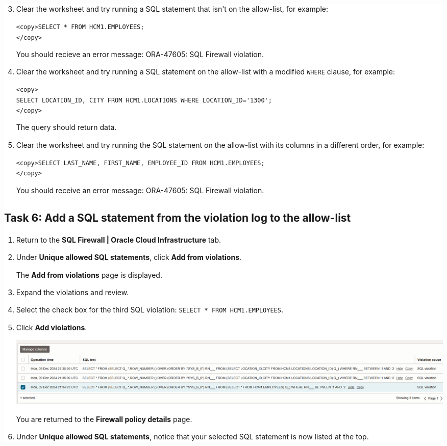 3. Clear the worksheet and try running a SQL statement that isn't on the allow-list, for example:

    ```text
    <copy>SELECT * FROM HCM1.EMPLOYEES;
    </copy>
    ```

    You should recieve an error message: ORA-47605: SQL Firewall violation.

4. Clear the worksheet and try running a SQL statement on the allow-list with a modified `WHERE` clause, for example:

    ```text
    <copy>
    SELECT LOCATION_ID, CITY FROM HCM1.LOCATIONS WHERE LOCATION_ID='1300';
    </copy>
    ```
    The query should return data. 

5. Clear the worksheet and try running the SQL statement on the allow-list with its columns in a different order, for example:

    ```text
    <copy>SELECT LAST_NAME, FIRST_NAME, EMPLOYEE_ID FROM HCM1.EMPLOYEES;
    </copy>
    ```
    You should receive an error message: ORA-47605: SQL Firewall violation.


## Task 6: Add a SQL statement from the violation log to the allow-list
    
1. Return to the **SQL Firewall | Oracle Cloud Infrastructure** tab.

2. Under **Unique allowed SQL statements**, click **Add from violations**.

    The **Add from violations** page is displayed.

3. Expand the violations and review.

4. Select the check box for the third SQL violation: `SELECT * FROM HCM1.EMPLOYEES`.

5. Click **Add violations**. 

    ![Add from violations page](images/add-from-violations.png "Add from violations page")

    You are returned to the **Firewall policy details** page.

6. Under **Unique allowed SQL statements**, notice that your selected SQL statement is now listed at the top.
